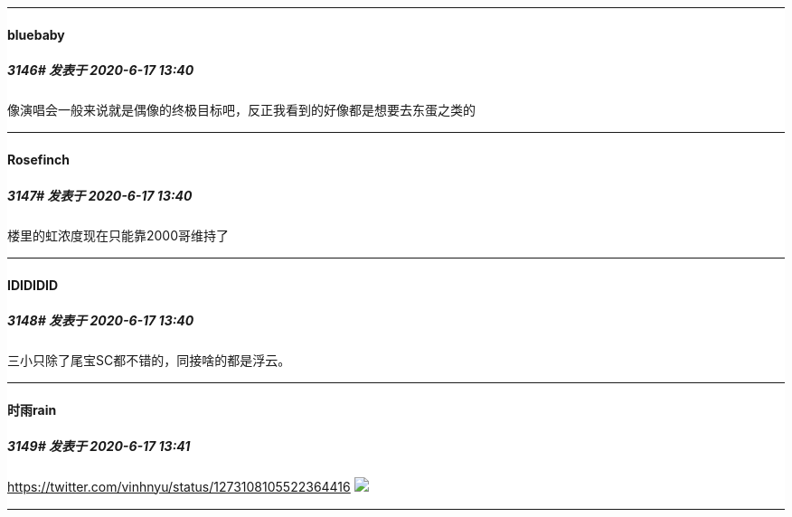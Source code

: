 



-----

####  bluebaby  
##### 3146#       发表于 2020-6-17 13:40




像演唱会一般来说就是偶像的终极目标吧，反正我看到的好像都是想要去东蛋之类的







-----

####  Rosefinch  
##### 3147#       发表于 2020-6-17 13:40




楼里的虹浓度现在只能靠2000哥维持了







-----

####  IDIDIDID  
##### 3148#       发表于 2020-6-17 13:40




三小只除了尾宝SC都不错的，同接啥的都是浮云。







-----

####  时雨rain  
##### 3149#       发表于 2020-6-17 13:41




https://twitter.com/vinhnyu/status/1273108105522364416
<img src="https://static.saraba1st.com/image/smiley/face2017/048.png" referrerpolicy="no-referrer">







-----
